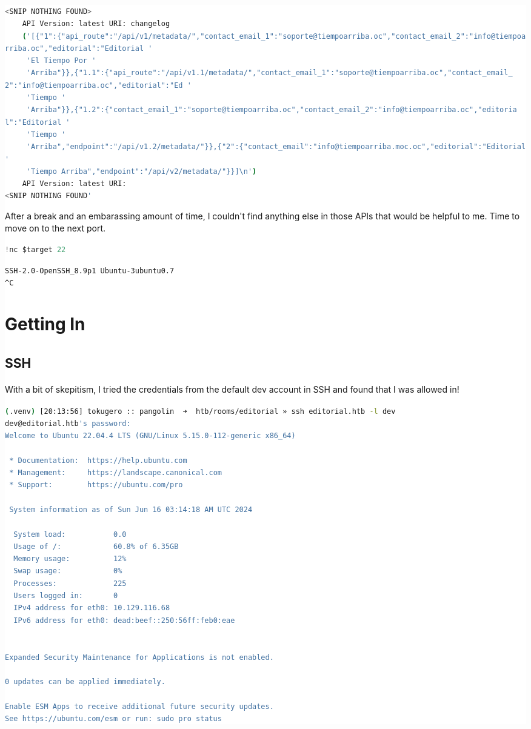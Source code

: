 ```sh
<SNIP NOTHING FOUND>
    API Version: latest URI: changelog
    ('[{"1":{"api_route":"/api/v1/metadata/","contact_email_1":"soporte@tiempoarriba.oc","contact_email_2":"info@tiempoarriba.oc","editorial":"Editorial '
     'El Tiempo Por '
     'Arriba"}},{"1.1":{"api_route":"/api/v1.1/metadata/","contact_email_1":"soporte@tiempoarriba.oc","contact_email_2":"info@tiempoarriba.oc","editorial":"Ed '
     'Tiempo '
     'Arriba"}},{"1.2":{"contact_email_1":"soporte@tiempoarriba.oc","contact_email_2":"info@tiempoarriba.oc","editorial":"Editorial '
     'Tiempo '
     'Arriba","endpoint":"/api/v1.2/metadata/"}},{"2":{"contact_email":"info@tiempoarriba.moc.oc","editorial":"Editorial '
     'Tiempo Arriba","endpoint":"/api/v2/metadata/"}}]\n')
    API Version: latest URI: 
<SNIP NOTHING FOUND'
```

After a break and an embarassing amount of time, I couldn't find anything else in those APIs that would be helpful to me. Time to move on to the next port.


```python
!nc $target 22
```

    SSH-2.0-OpenSSH_8.9p1 Ubuntu-3ubuntu0.7
    ^C
    


# Getting In

## SSH
With a bit of skepitism, I tried the credentials from the default dev account in SSH and found that I was allowed in!

```bash
(.venv) [20:13:56] tokugero :: pangolin  ➜  htb/rooms/editorial » ssh editorial.htb -l dev
dev@editorial.htb's password: 
Welcome to Ubuntu 22.04.4 LTS (GNU/Linux 5.15.0-112-generic x86_64)

 * Documentation:  https://help.ubuntu.com
 * Management:     https://landscape.canonical.com
 * Support:        https://ubuntu.com/pro

 System information as of Sun Jun 16 03:14:18 AM UTC 2024

  System load:           0.0
  Usage of /:            60.8% of 6.35GB
  Memory usage:          12%
  Swap usage:            0%
  Processes:             225
  Users logged in:       0
  IPv4 address for eth0: 10.129.116.68
  IPv6 address for eth0: dead:beef::250:56ff:feb0:eae


Expanded Security Maintenance for Applications is not enabled.

0 updates can be applied immediately.

Enable ESM Apps to receive additional future security updates.
See https://ubuntu.com/esm or run: sudo pro status

```